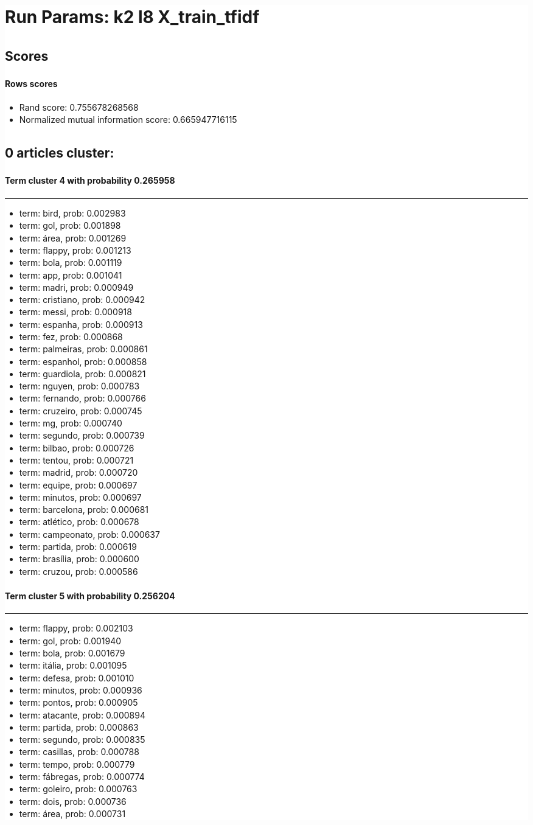 Run Params: k2 l8 X_train_tfidf
======================

## Scores

#### Rows scores
- Rand score: 0.755678268568
- Normalized mutual information score: 0.665947716115

## 0 articles cluster:

#### Term cluster 4 with probability 0.265958
---------------
- term: bird, prob: 0.002983
- term: gol, prob: 0.001898
- term: área, prob: 0.001269
- term: flappy, prob: 0.001213
- term: bola, prob: 0.001119
- term: app, prob: 0.001041
- term: madri, prob: 0.000949
- term: cristiano, prob: 0.000942
- term: messi, prob: 0.000918
- term: espanha, prob: 0.000913
- term: fez, prob: 0.000868
- term: palmeiras, prob: 0.000861
- term: espanhol, prob: 0.000858
- term: guardiola, prob: 0.000821
- term: nguyen, prob: 0.000783
- term: fernando, prob: 0.000766
- term: cruzeiro, prob: 0.000745
- term: mg, prob: 0.000740
- term: segundo, prob: 0.000739
- term: bilbao, prob: 0.000726
- term: tentou, prob: 0.000721
- term: madrid, prob: 0.000720
- term: equipe, prob: 0.000697
- term: minutos, prob: 0.000697
- term: barcelona, prob: 0.000681
- term: atlético, prob: 0.000678
- term: campeonato, prob: 0.000637
- term: partida, prob: 0.000619
- term: brasília, prob: 0.000600
- term: cruzou, prob: 0.000586

#### Term cluster 5 with probability 0.256204
---------------
- term: flappy, prob: 0.002103
- term: gol, prob: 0.001940
- term: bola, prob: 0.001679
- term: itália, prob: 0.001095
- term: defesa, prob: 0.001010
- term: minutos, prob: 0.000936
- term: pontos, prob: 0.000905
- term: atacante, prob: 0.000894
- term: partida, prob: 0.000863
- term: segundo, prob: 0.000835
- term: casillas, prob: 0.000788
- term: tempo, prob: 0.000779
- term: fábregas, prob: 0.000774
- term: goleiro, prob: 0.000763
- term: dois, prob: 0.000736
- term: área, prob: 0.000731
